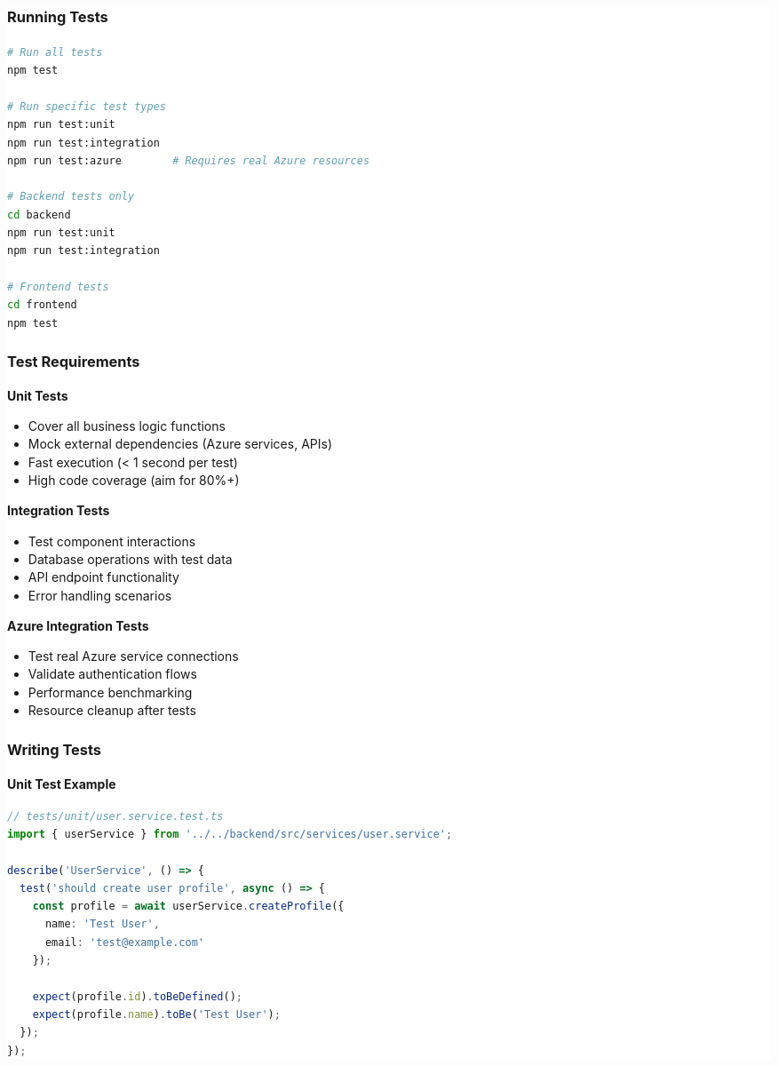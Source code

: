 ### Running Tests

```bash
# Run all tests
npm test

# Run specific test types
npm run test:unit
npm run test:integration
npm run test:azure        # Requires real Azure resources

# Backend tests only
cd backend
npm run test:unit
npm run test:integration

# Frontend tests
cd frontend
npm test
```

### Test Requirements

**Unit Tests**
- Cover all business logic functions
- Mock external dependencies (Azure services, APIs)
- Fast execution (< 1 second per test)
- High code coverage (aim for 80%+)

**Integration Tests**
- Test component interactions
- Database operations with test data
- API endpoint functionality
- Error handling scenarios

**Azure Integration Tests**
- Test real Azure service connections
- Validate authentication flows
- Performance benchmarking
- Resource cleanup after tests

### Writing Tests

**Unit Test Example**
```typescript
// tests/unit/user.service.test.ts
import { userService } from '../../backend/src/services/user.service';

describe('UserService', () => {
  test('should create user profile', async () => {
    const profile = await userService.createProfile({
      name: 'Test User',
      email: 'test@example.com'
    });
    
    expect(profile.id).toBeDefined();
    expect(profile.name).toBe('Test User');
  });
});
```
